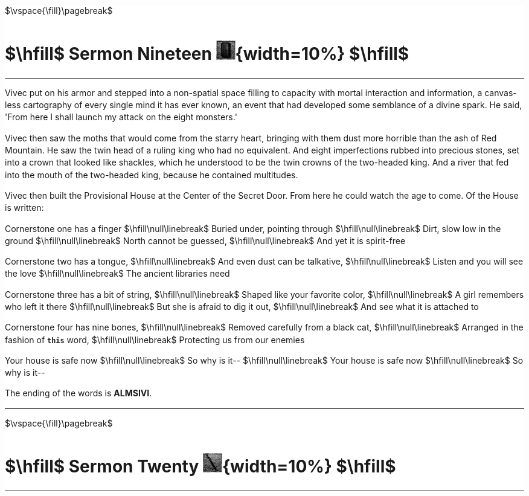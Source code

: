 
$\vspace{\fill}\pagebreak$

# $\hfill$ Sermon Nineteen ![](./vivecLessonsSkillIcons/skillEnchant.png){width=10%} $\hfill$

---

Vivec put on his armor and stepped into a non-spatial space filling to capacity with mortal interaction and information, a canvas-less cartography of every single mind it has ever known, an event that had developed some semblance of a divine spark. He said, 'From here I shall launch my attack on the eight monsters.'

Vivec then saw the moths that would come from the starry heart, bringing with them dust more horrible than the ash of Red Mountain. He saw the twin head of a ruling king who had no equivalent. And eight imperfections rubbed into precious stones, set into a crown that looked like shackles, which he understood to be the twin crowns of the two-headed king. And a river that fed into the mouth of the two-headed king, because he contained multitudes.

Vivec then built the Provisional House at the Center of the Secret Door. From here he could watch the age to come. Of the House is written:

Cornerstone one has a finger $\hfill\null\linebreak$
Buried under, pointing through $\hfill\null\linebreak$
Dirt, slow low in the ground $\hfill\null\linebreak$
North cannot be guessed, $\hfill\null\linebreak$
And yet it is spirit-free

Cornerstone two has a tongue, $\hfill\null\linebreak$
And even dust can be talkative, $\hfill\null\linebreak$
Listen and you will see the love $\hfill\null\linebreak$
The ancient libraries need

Cornerstone three has a bit of string, $\hfill\null\linebreak$
Shaped like your favorite color, $\hfill\null\linebreak$
A girl remembers who left it there $\hfill\null\linebreak$
But she is afraid to dig it out, $\hfill\null\linebreak$
And see what it is attached to

Cornerstone four has nine bones, $\hfill\null\linebreak$
Removed carefully from a black cat, $\hfill\null\linebreak$
Arranged in the fashion of **`this`** word, $\hfill\null\linebreak$
Protecting us from our enemies

Your house is safe now $\hfill\null\linebreak$
So why is it-- $\hfill\null\linebreak$
Your house is safe now $\hfill\null\linebreak$
So why is it--

The ending of the words is **ALMSIVI**.

---

$\vspace{\fill}\pagebreak$

# $\hfill$ Sermon Twenty ![](./vivecLessonsSkillIcons/skillLongBlade.png){width=10%} $\hfill$

---
